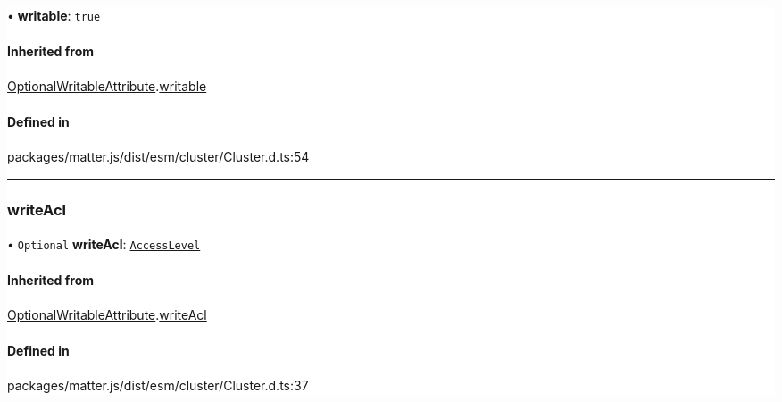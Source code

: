 • **writable**: ``true``

#### Inherited from

[OptionalWritableAttribute](exports_cluster.OptionalWritableAttribute.md).[writable](exports_cluster.OptionalWritableAttribute.md#writable)

#### Defined in

packages/matter.js/dist/esm/cluster/Cluster.d.ts:54

___

### writeAcl

• `Optional` **writeAcl**: [`AccessLevel`](../enums/exports_cluster.AccessLevel.md)

#### Inherited from

[OptionalWritableAttribute](exports_cluster.OptionalWritableAttribute.md).[writeAcl](exports_cluster.OptionalWritableAttribute.md#writeacl)

#### Defined in

packages/matter.js/dist/esm/cluster/Cluster.d.ts:37
